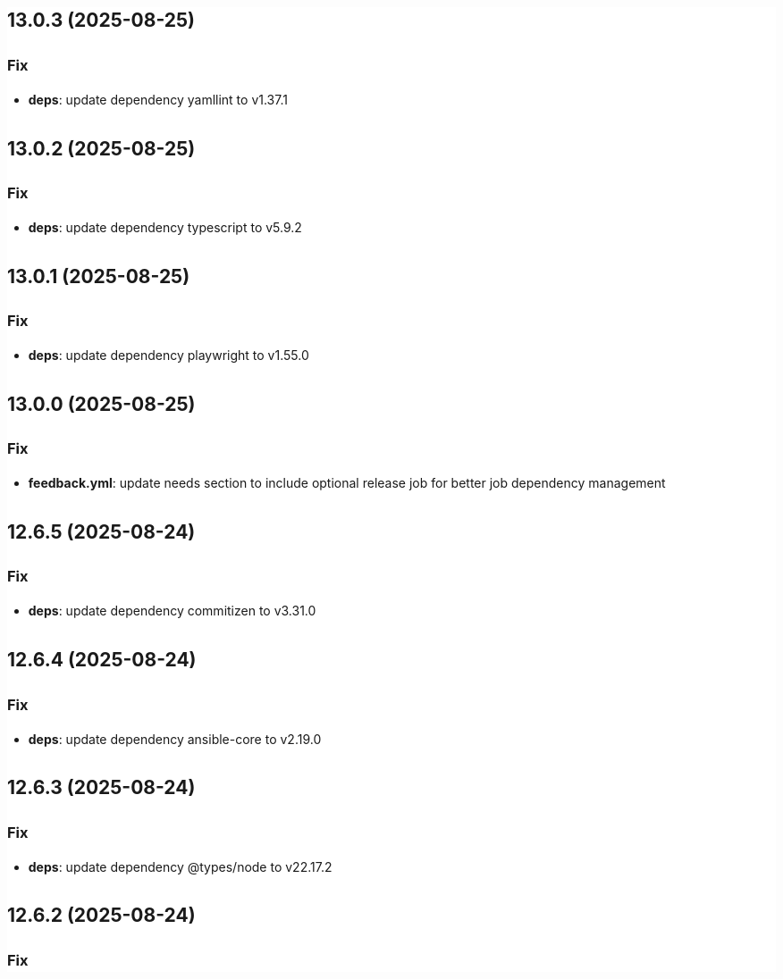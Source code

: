 ## 13.0.3 (2025-08-25)

### Fix

- **deps**: update dependency yamllint to v1.37.1

## 13.0.2 (2025-08-25)

### Fix

- **deps**: update dependency typescript to v5.9.2

## 13.0.1 (2025-08-25)

### Fix

- **deps**: update dependency playwright to v1.55.0

## 13.0.0 (2025-08-25)

### Fix

- **feedback.yml**: update needs section to include optional release job for better job dependency management

## 12.6.5 (2025-08-24)

### Fix

- **deps**: update dependency commitizen to v3.31.0

## 12.6.4 (2025-08-24)

### Fix

- **deps**: update dependency ansible-core to v2.19.0

## 12.6.3 (2025-08-24)

### Fix

- **deps**: update dependency @types/node to v22.17.2

## 12.6.2 (2025-08-24)

### Fix
